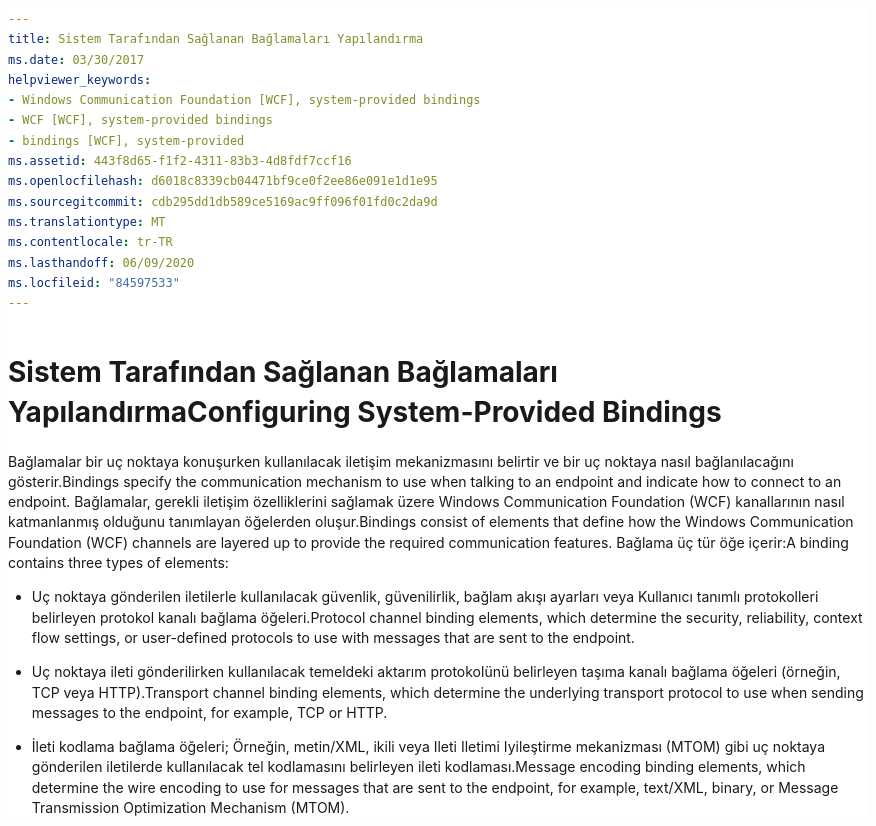 ```yaml
---
title: Sistem Tarafından Sağlanan Bağlamaları Yapılandırma
ms.date: 03/30/2017
helpviewer_keywords:
- Windows Communication Foundation [WCF], system-provided bindings
- WCF [WCF], system-provided bindings
- bindings [WCF], system-provided
ms.assetid: 443f8d65-f1f2-4311-83b3-4d8fdf7ccf16
ms.openlocfilehash: d6018c8339cb04471bf9ce0f2ee86e091e1d1e95
ms.sourcegitcommit: cdb295dd1db589ce5169ac9ff096f01fd0c2da9d
ms.translationtype: MT
ms.contentlocale: tr-TR
ms.lasthandoff: 06/09/2020
ms.locfileid: "84597533"
---
```

# <a name="configuring-system-provided-bindings"></a><span data-ttu-id="32714-102">Sistem Tarafından Sağlanan Bağlamaları Yapılandırma</span><span class="sxs-lookup"><span data-stu-id="32714-102">Configuring System-Provided Bindings</span></span>
<span data-ttu-id="32714-103">Bağlamalar bir uç noktaya konuşurken kullanılacak iletişim mekanizmasını belirtir ve bir uç noktaya nasıl bağlanılacağını gösterir.</span><span class="sxs-lookup"><span data-stu-id="32714-103">Bindings specify the communication mechanism to use when talking to an endpoint and indicate how to connect to an endpoint.</span></span> <span data-ttu-id="32714-104">Bağlamalar, gerekli iletişim özelliklerini sağlamak üzere Windows Communication Foundation (WCF) kanallarının nasıl katmanlanmış olduğunu tanımlayan öğelerden oluşur.</span><span class="sxs-lookup"><span data-stu-id="32714-104">Bindings consist of elements that define how the Windows Communication Foundation (WCF) channels are layered up to provide the required communication features.</span></span> <span data-ttu-id="32714-105">Bağlama üç tür öğe içerir:</span><span class="sxs-lookup"><span data-stu-id="32714-105">A binding contains three types of elements:</span></span>  
  
- <span data-ttu-id="32714-106">Uç noktaya gönderilen iletilerle kullanılacak güvenlik, güvenilirlik, bağlam akışı ayarları veya Kullanıcı tanımlı protokolleri belirleyen protokol kanalı bağlama öğeleri.</span><span class="sxs-lookup"><span data-stu-id="32714-106">Protocol channel binding elements, which determine the security, reliability, context flow settings, or user-defined protocols to use with messages that are sent to the endpoint.</span></span>  
  
- <span data-ttu-id="32714-107">Uç noktaya ileti gönderilirken kullanılacak temeldeki aktarım protokolünü belirleyen taşıma kanalı bağlama öğeleri (örneğin, TCP veya HTTP).</span><span class="sxs-lookup"><span data-stu-id="32714-107">Transport channel binding elements, which determine the underlying transport protocol to use when sending messages to the endpoint, for example, TCP or HTTP.</span></span>  
  
- <span data-ttu-id="32714-108">İleti kodlama bağlama öğeleri; Örneğin, metin/XML, ikili veya Ileti Iletimi Iyileştirme mekanizması (MTOM) gibi uç noktaya gönderilen iletilerde kullanılacak tel kodlamasını belirleyen ileti kodlaması.</span><span class="sxs-lookup"><span data-stu-id="32714-108">Message encoding binding elements, which determine the wire encoding to use for messages that are sent to the endpoint, for example, text/XML, binary, or Message Transmission Optimization Mechanism (MTOM).</span></span>  
  